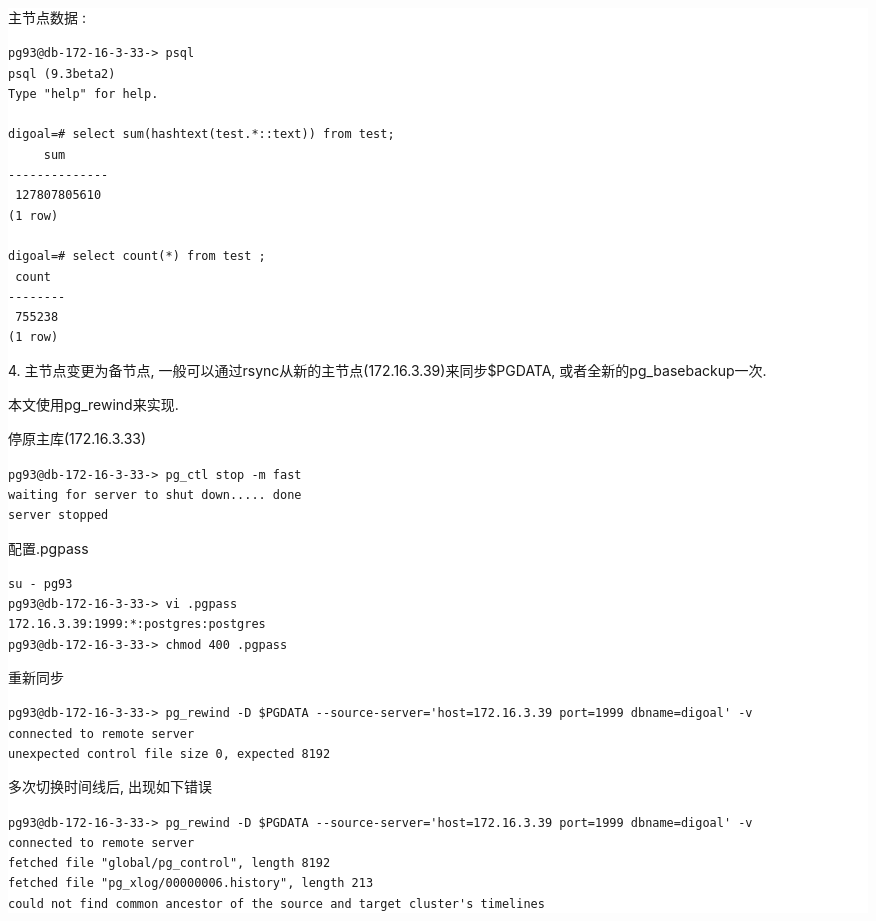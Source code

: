 主节点数据 :   
  
```  
pg93@db-172-16-3-33-> psql  
psql (9.3beta2)  
Type "help" for help.  
  
digoal=# select sum(hashtext(test.*::text)) from test;  
     sum        
--------------  
 127807805610  
(1 row)  
  
digoal=# select count(*) from test ;  
 count    
--------  
 755238  
(1 row)  
```  
  
4\. 主节点变更为备节点, 一般可以通过rsync从新的主节点(172.16.3.39)来同步$PGDATA, 或者全新的pg_basebackup一次.  
  
本文使用pg_rewind来实现.  
  
  
停原主库(172.16.3.33)  
  
  
```  
pg93@db-172-16-3-33-> pg_ctl stop -m fast  
waiting for server to shut down..... done  
server stopped  
```  
  
  
配置.pgpass  
  
```  
su - pg93  
pg93@db-172-16-3-33-> vi .pgpass  
172.16.3.39:1999:*:postgres:postgres  
pg93@db-172-16-3-33-> chmod 400 .pgpass  
```  
  
重新同步  
  
```  
pg93@db-172-16-3-33-> pg_rewind -D $PGDATA --source-server='host=172.16.3.39 port=1999 dbname=digoal' -v  
connected to remote server  
unexpected control file size 0, expected 8192  
```  
  
多次切换时间线后, 出现如下错误  
  
```  
pg93@db-172-16-3-33-> pg_rewind -D $PGDATA --source-server='host=172.16.3.39 port=1999 dbname=digoal' -v  
connected to remote server  
fetched file "global/pg_control", length 8192  
fetched file "pg_xlog/00000006.history", length 213  
could not find common ancestor of the source and target cluster's timelines  
```  
  